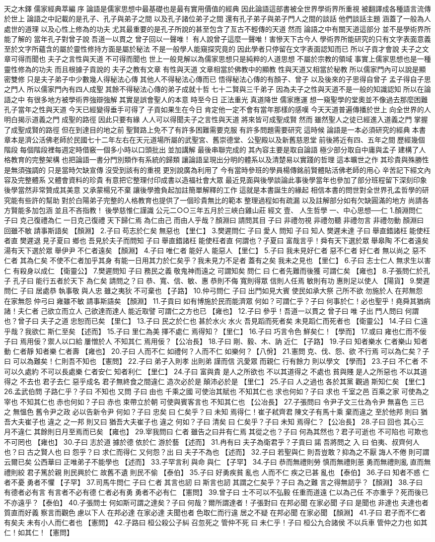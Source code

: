 天之木鐸 儒家經典萃編
序 論語是儒家思想中最基礎也是最有實用價值的經典 因此論語這部書被全世界學術界所重視 被翻譯成各種語言流傳於世上  論語之中記載的是孔子、孔子與弟子之間 以及孔子諸位弟子之間 還有孔子弟子與弟子門人之間的談話 他們談話主題 涵蓋了一般為人處世的道理 以及心性上修為的功夫 尤其最重要的是孔子所說的甚至包含了亙古不輕傳的天道 然而 論語之中有關天道這部分 並不是學術界所能了解的 當年孔子對曾子說 吾道一以貫之 曾子回以一聲唯！ 有人說曾子這麼一聲唯！害慘天下古今人 學術界所能研究的只有文字表面意義 至於文字所蘊含的屬於靈性修持方面是屬於秘法 不是一般學人能窺探究竟的 因此學者只停留在文字表面認知而已 所以子貢才會說 夫子之文章可得而聞也 夫子之言性與天道 不可得而聞也  世上一般見解以為儒家思想只是純粹的人道思想 不屬於宗教的領域 事實上儒家思想也是一種靈性修為的功夫 而且根據子貢說的 夫子之教有文章 有性與天道 文章相當於佛教中的顯教 性與天道又相當於秘教 所以儒家門內可以說是顯密雙修 只是夫子弟子中少數幾人得秘法心傳 其他人不得秘法心傳而已 悟得秘法心傳的有顏子、曾子 以及後來的子思得自曾子 孟子得自子思之門人 所以儒家門內有四人成聖 其餘不得秘法心傳的弟子成就十哲 七十二賢與三千弟子  因為夫子之性與天道不是一般的知識認知 所以在論語之中 有很多地方被學術界強辯強解 其實是誤會聖人的本意 時至今日 正法重光 真道降世 儒家應運 想一窺聖學的堂奧並不像過去那麼困難 孔子當年之性與天道 今天已經變得垂手可得了 子貢如果生在今日 肯定他一定不會有當年那樣的感嘆  今天天道普遍傳播於世上 向全世界的人明白揭示道義之門 成聖的路徑 因此只要有緣 人人可以得聞夫子之言性與天道 將來皆可成聖成賢  然而 雖然聖人之徒已經進入道義之門 掌握了成聖成賢的路徑 但在到達目的地之前 聖賢路上免不了有許多困難需要克服 有許多問題需要研究 這時候 論語是一本必須研究的經典  本書章本是濟公活佛老師於民國七十二年左右在天元道場所屬的武聖宮、舊崇德堂、公聖殿以及新舊慈恩堂 前後將近有四、五年之間 歷經幾個階段 每個階段裡每週定時借竅一個多小時以口頭批出 並加講解 最後串聯完成的 其內容主要是取自論語 極少部分取自中庸與孟子 建構了人格教育的完整架構 也把論語一書分門別類作有系統的歸類 讓論語呈現出分明的體系以及清楚易以實踐的哲理  這本曠世之作 其珍貴與殊勝性是無須強調的 只是當時欠缺宣傳 沒受到該有的重視 更別說廣為利用了  今有當時參班的學員楊傳銘前賢體貼活佛老師的用心 辛苦記下經文內容及完整體系 又體會資料的珍貴 有意把它整理付印成書以造福社會大眾 最近見面與後學談論此事後學當年也參加了部分班程留下深刻印象 後學當然非常贊成其美意 又承蒙楊兄不棄 讓後學擔負起加註簡單解釋的工作 這就是本書誕生的緣起  相信本書的問世對全世界孔孟哲學的研究能有些許的幫助 對於白陽弟子完整的人格教育也提供了一個珍貴無比的範本 整理過程如有疏漏 以及註解部分如有欠缺圓滿的地方 尚請各方賢能多加包涵 並且不吝指教！ 後學慈惟仁謹識
公元二○○三年五月於三峽白雞山莊
經文 壹、 人生哲學
一、中心思想──仁
1.顏淵問仁 子曰 克己復禮為仁 一日克己復禮 天下歸仁焉 為仁由己 而由人乎哉？顏淵曰 請問其目 子曰 非禮勿視 非禮勿聽 非禮勿言 非禮勿動 顏淵曰 回雖不敏 請事斯語矣 【顏淵】
2.子曰 苟志於仁矣 無惡也 【里仁】
3.樊遲問仁 子曰 愛人 問知 子曰 知人 樊遲未達 子曰 舉直錯諸枉 能使枉者直 樊遲退 見子夏曰 鄉也 吾見於夫子而問知 子曰 舉直錯諸枉 能使枉者直 何謂也？子夏曰 富哉言乎！舜有天下選於眾 舉皋陶 不仁者遠矣 湯有天下選於眾 舉伊尹 不仁者遠矣 【顏淵】
4.子曰 唯仁者 能好人 能惡人 【里仁】
5.子曰 我未見好仁者 惡不仁者 好仁者 無以尚之 惡不仁者 其為仁矣 不使不仁者加乎其身 有能一日用其力於仁矣乎？我未見力不足者 蓋有之矣 我未之見也 【里仁】
6.子曰 志士仁人 無求生以害仁 有殺身以成仁 【衛靈公】
7.樊遲問知 子曰 務民之義 敬鬼神而遠之 可謂知矣 問仁 曰 仁者先難而後獲 可謂仁矣 【雍也】
8.子張問仁於孔子 孔子曰 能行五者於天下 為仁矣 請問之？曰 恭、寬、信、敏、惠 恭則不侮 寬則得眾 信則人任焉 敏則有功 惠則足以使人 【陽貨】
9.樊遲問仁 子曰 居處恭 執事敬 與人忠 雖之夷狄 不可棄也 【子路】
10.仲弓問仁 子曰 出門如見大賓 使民如承大祭 己所不欲 勿施於人 在邦無怨 在家無怨 仲弓曰 雍雖不敏 請事斯語矣 【顏淵】
11.子貢曰 如有博施於民而能濟眾 何如？可謂仁乎？子曰 何事於仁！必也聖乎！堯舜其猶病諸！夫仁者 己欲立而立人 己欲達而達人 能近取譬 可謂仁之方也已 【雍也】
12.子曰 參乎！吾道一以貫之 曾子曰 唯 子出 門人問曰 何謂也？曾子曰 夫子之道 忠恕而已矣 【里仁】
13.子曰 民之於仁也 甚於水火 水火 吾見蹈而死者矣 未見蹈仁而死者也 【衛靈公】
14.子曰 仁遠乎哉？我欲仁 斯仁至矣 【述而】
15.子曰 里仁為美 擇不處仁 焉得知？【里仁】
16.子曰 巧言令色 鮮矣仁！【學而】
17.或曰 雍也仁而不佞 子曰 焉用佞？禦人以口給 屢憎於人 不知其仁 焉用佞？【公冶長】
18.子曰 剛、毅、木、訥 近仁 【子路】
19.子曰 知者樂水 仁者樂山 知者動 仁者靜 知者樂 仁者壽 【雍也】
20.子曰 人而不仁 如禮何？人而不仁 如樂何？【八佾】
21.憲問 克、伐、怨、欲 不行焉 可以為仁矣？子曰 可以為難矣！仁則吾不知也 【憲問】
22.子曰 弟子入則孝 出則弟 謹而信 汎愛眾 而親仁 行有餘力 則以學文 【學而】
23.子曰 不仁者 不可以久處約 不可以長處樂 仁者安仁 知者利仁 【里仁】
24.子曰 富與貴 是人之所欲也 不以其道得之 不處也 貧與賤 是人之所惡也 不以其道得之 不去也 君子去仁 惡乎成名 君子無終食之間違仁 造次必於是 顛沛必於是 【里仁】
25.子曰 人之過也 各於其黨 觀過 斯知仁矣 【里仁】
26.孟武伯問 子路仁乎？子曰 不知也 又問 子曰 由也 千乘之國 可使治其賦也 不知其仁也 求也何如？子曰 求也 千室之邑 百乘之家 可使為之宰也 不知其仁也 赤也何如？子曰 赤也 束帶立於朝 可使與賓客言也 不知其仁也 【公冶長】
27.子張問曰 令尹子文三仕為令尹 無喜色 三已之 無慍色 舊令尹之政 必以告新令尹 何如？子曰 忠矣 曰 仁矣乎？曰 未知 焉得仁！崔子弒齊君 陳文子有馬十乘 棄而違之 至於他邦 則曰 猶吾大夫崔子也 違之 之一邦 則又曰 猶吾大夫崔子也 違之 何如？子曰 清矣 曰 仁矣乎？子曰 未知 焉得仁？【公冶長】
28.子曰 回也 其心三月不違仁 其餘則日月至焉而已矣 【雍也】
29.宰我問曰 仁者 雖告之曰井有仁焉 其從之也？子曰 何為其然也？君子可逝也 不可陷也 可欺也 不可罔也 【雍也】
30.子曰 志於道 據於德 依於仁 游於藝 【述而】
31.冉有曰 夫子為衛君乎？子貢曰 諾 吾將問之 入 曰 伯夷、叔齊何人也？曰 古之賢人也 曰 怨乎？曰 求仁而得仁 又何怨？出 曰 夫子不為也 【述而】
32.子曰 若聖與仁 則吾豈敢？抑為之不厭 誨人不倦 則可謂云爾已矣 公西華曰 正唯弟子不能學也 【述而】
33.子罕言利 與命 與仁 【子罕】
34.子曰 恭而無禮則勞 慎而無禮則葸 勇而無禮則亂 直而無禮則絞 君子篤於親 則民興於仁 故舊不遺 則民不偷 【泰伯】
35.子曰 好勇疾貧 亂也 人而不仁 疾之已甚 亂也 【泰伯】
36.子曰 知者不惑 仁者不憂 勇者不懼 【子罕】
37.司馬牛問仁 子曰 仁者 其言也訒 曰 斯言也訒 其謂之仁矣乎？子曰 為之難 言之得無訒乎？【顏淵】
38.子曰 有德者必有言 有言者不必有德 仁者必有勇 勇者不必有仁 【憲問】
39.曾子曰 士不可以不弘毅 任重而道遠 仁以為己任 不亦重乎？死而後已 不亦遠乎？【泰伯】
40.子張問士 何如斯可謂之達矣？子曰 何哉？爾所謂達者！子張對曰 在邦必聞 在家必聞 子曰 是聞也 非達也 夫達也者 質直而好義 察言而觀色 慮以下人 在邦必達 在家必達 夫聞也者 色取仁而行違 居之不疑 在邦必聞 在家必聞 【顏淵】
41.子曰 君子而不仁者 有矣夫 未有小人而仁者也 【憲問】
42.子路曰 桓公殺公子糾 召忽死之 管仲不死 曰 未仁乎！子曰 桓公九合諸侯 不以兵車 管仲之力也 如其仁！如其仁！【憲問】
